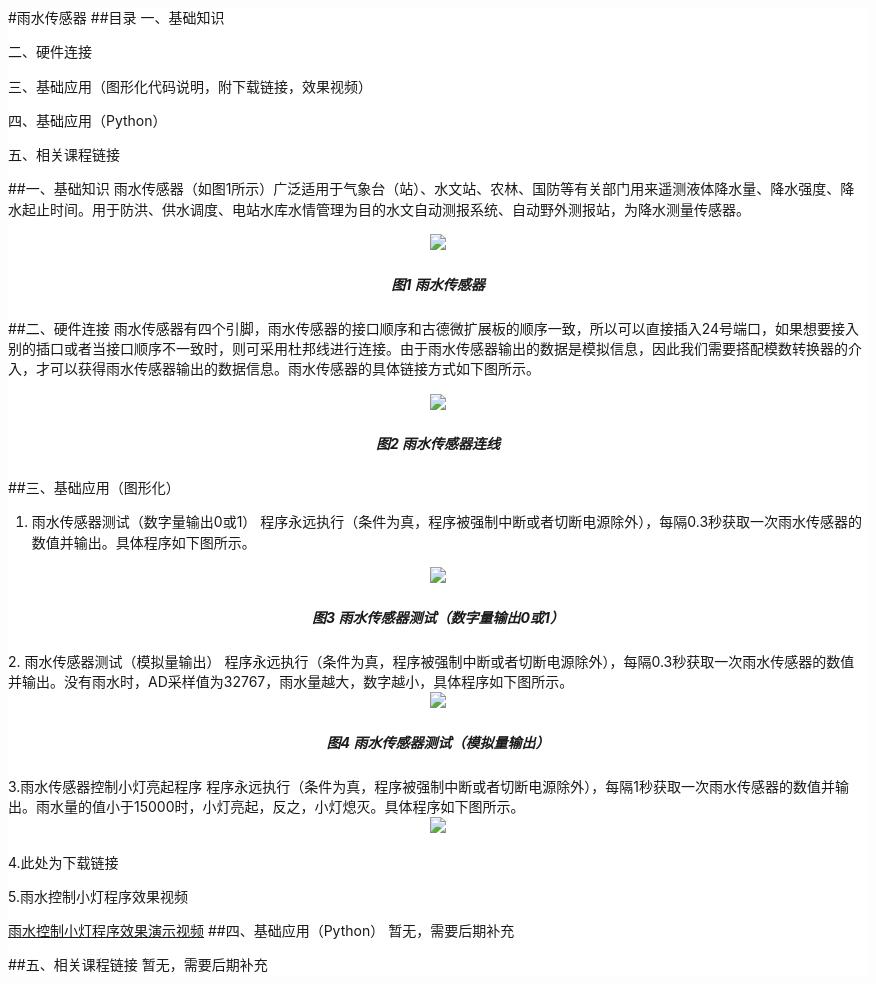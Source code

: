 #雨水传感器
##目录
一、基础知识

二、硬件连接

三、基础应用（图形化代码说明，附下载链接，效果视频）

四、基础应用（Python）

五、相关课程链接

##一、基础知识
雨水传感器（如图1所示）广泛适用于气象台（站）、水文站、农林、国防等有关部门用来遥测液体降水量、降水强度、降水起止时间。用于防洪、供水调度、电站水库水情管理为目的水文自动测报系统、自动野外测报站，为降水测量传感器。
<div align="center">
    <img src="/media/yushui1.jpg" width="80%">
    <h5>图1 雨水传感器</h5>
</div>

##二、硬件连接
雨水传感器有四个引脚，雨水传感器的接口顺序和古德微扩展板的顺序一致，所以可以直接插入24号端口，如果想要接入别的插口或者当接口顺序不一致时，则可采用杜邦线进行连接。由于雨水传感器输出的数据是模拟信息，因此我们需要搭配模数转换器的介入，才可以获得雨水传感器输出的数据信息。雨水传感器的具体链接方式如下图所示。
<div align="center">
    <img src="/media/yushui2.png" width="100%">
    <h5>图2 雨水传感器连线</h5>
</div>

##三、基础应用（图形化）
1. 雨水传感器测试（数字量输出0或1）
程序永远执行（条件为真，程序被强制中断或者切断电源除外），每隔0.3秒获取一次雨水传感器的数值并输出。具体程序如下图所示。
   
<div align="center">
    <img src="/media/yushui3.png" width="100%">
    <h5>图3 雨水传感器测试（数字量输出0或1）</h5>
</div>
2. 雨水传感器测试（模拟量输出）
程序永远执行（条件为真，程序被强制中断或者切断电源除外），每隔0.3秒获取一次雨水传感器的数值并输出。没有雨水时，AD采样值为32767，雨水量越大，数字越小，具体程序如下图所示。
<div align="center">
    <img src="/media/yushui4.png" width="100%">
    <h5>图4 雨水传感器测试（模拟量输出）</h5>
</div>
3.雨水传感器控制小灯亮起程序
程序永远执行（条件为真，程序被强制中断或者切断电源除外），每隔1秒获取一次雨水传感器的数值并输出。雨水量的值小于15000时，小灯亮起，反之，小灯熄灭。具体程序如下图所示。
<div align="center">
    <img src="/media/yushuichuanganqikongzhixiaod.png" width="100%">
</div>

4.此处为下载链接

5.雨水控制小灯程序效果视频

[雨水控制小灯程序效果演示视频](https://weibo.com/3264309324/JDVDu0P8p)
##四、基础应用（Python）
暂无，需要后期补充

##五、相关课程链接
暂无，需要后期补充
